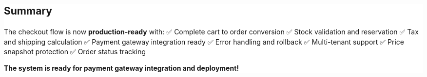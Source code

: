 ## Summary

The checkout flow is now **production-ready** with:
✅ Complete cart to order conversion
✅ Stock validation and reservation
✅ Tax and shipping calculation
✅ Payment gateway integration ready
✅ Error handling and rollback
✅ Multi-tenant support
✅ Price snapshot protection
✅ Order status tracking

**The system is ready for payment gateway integration and deployment!**

